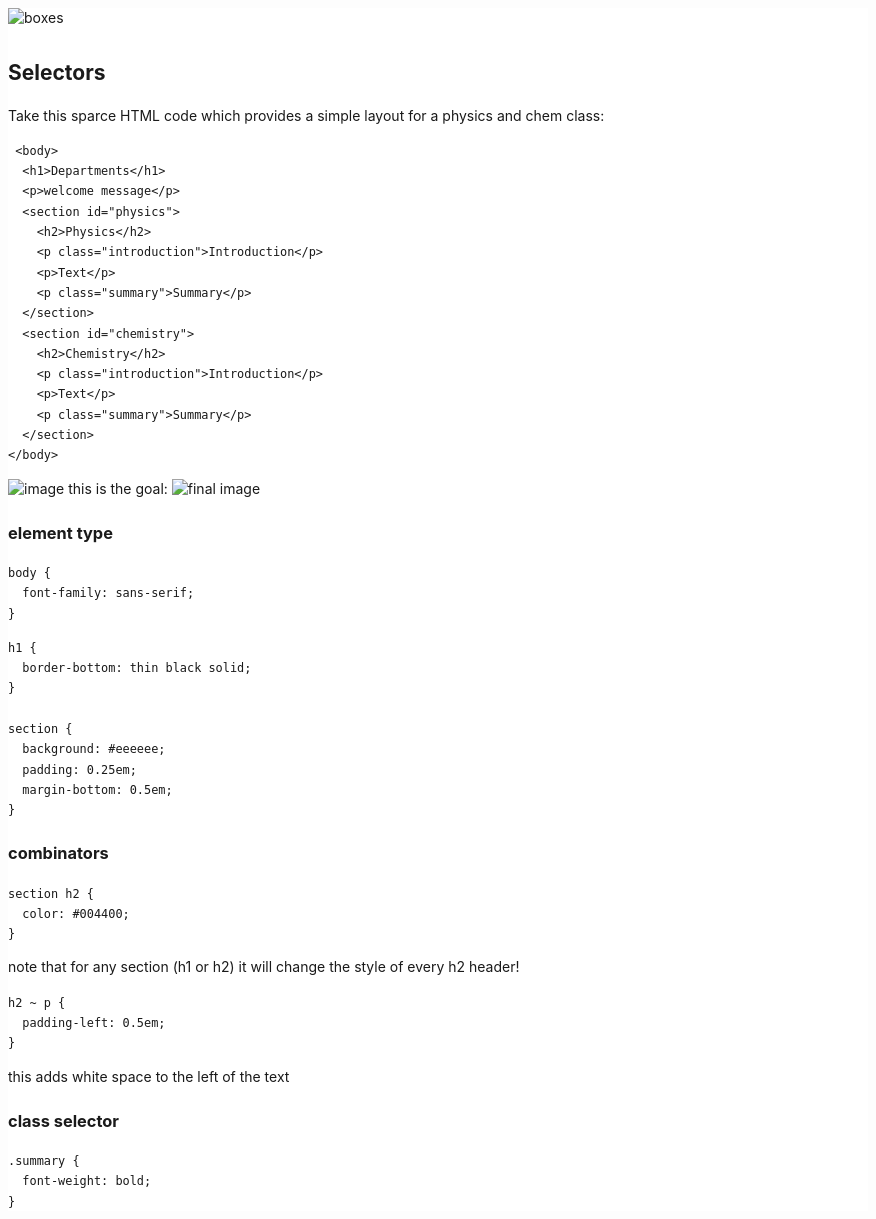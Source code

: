 <img alt="boxes" src=https://github.com/webprogramming260/.github/raw/main/profile/css/introduction/cssBoxModel.jpg />

## Selectors
Take this sparce HTML code which provides a simple layout for a physics and chem class:
```
 <body>
  <h1>Departments</h1>
  <p>welcome message</p>
  <section id="physics">
    <h2>Physics</h2>
    <p class="introduction">Introduction</p>
    <p>Text</p>
    <p class="summary">Summary</p>
  </section>
  <section id="chemistry">
    <h2>Chemistry</h2>
    <p class="introduction">Introduction</p>
    <p>Text</p>
    <p class="summary">Summary</p>
  </section>
</body>
```
<img alt="image" src=https://github.com/webprogramming260/.github/raw/main/profile/css/selectors/cssSelectorBase.jpg />
this is the goal:
<img alt="final image" src=https://github.com/webprogramming260/.github/raw/main/profile/css/selectors/cssSelectorFinal.jpg>

### element type
```
body {
  font-family: sans-serif;
}
```
```
h1 {
  border-bottom: thin black solid;
}

section {
  background: #eeeeee;
  padding: 0.25em;
  margin-bottom: 0.5em;
}
```
### combinators
```
section h2 {
  color: #004400;
}
```
note that for any section (h1 or h2) it will change the style of every h2 header!
```
h2 ~ p {
  padding-left: 0.5em;
}
```
this adds white space to the left of the text 
### class selector
```
.summary {
  font-weight: bold;
}
```